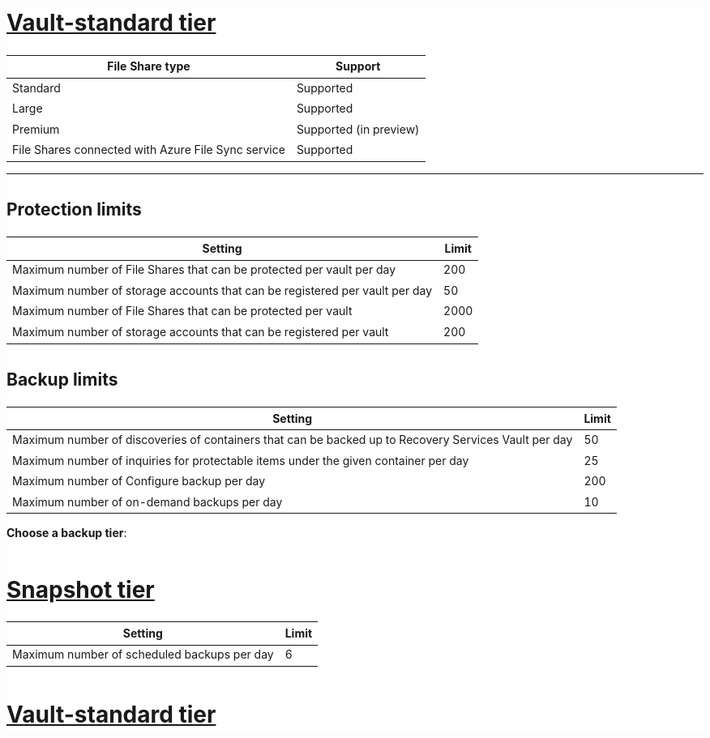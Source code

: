 # [Vault-standard tier](#tab/vault-tier)


| File Share type                                    | Support |
| -------------------------------------------------- | ------  |
| Standard                                           | Supported  |
| Large                                              | Supported |
| Premium                                            | Supported (in preview) |
| File Shares connected with Azure File Sync service | Supported |


---

## Protection limits

| Setting                                                      | Limit |
| ------------------------------------------------------------ | ----- |
| Maximum  number of File Shares that can be protected per vault per day| 200   |
| Maximum  number of storage accounts that can be registered per vault per day | 50    |
| Maximum  number of File Shares that can be protected  per vault | 2000   |
| Maximum  number of storage accounts that can be registered per vault | 200   |

## Backup limits

| Setting                                                      | Limit |
| --- | --- |
| Maximum number of discoveries of containers that can be backed up to Recovery Services Vault per day  | 50 |
| Maximum number of inquiries for protectable items under the given container per day | 25 |
| Maximum number of Configure backup per day | 200 |
| Maximum number of on-demand backups per day | 10 |

**Choose a backup tier**:

# [Snapshot tier](#tab/snapshot-tier)

| Setting                                      | Limit |
| -------------------------------------------- | ----- |
| Maximum  number of scheduled backups per day | 6    |

# [Vault-standard tier](#tab/vault-tier)
